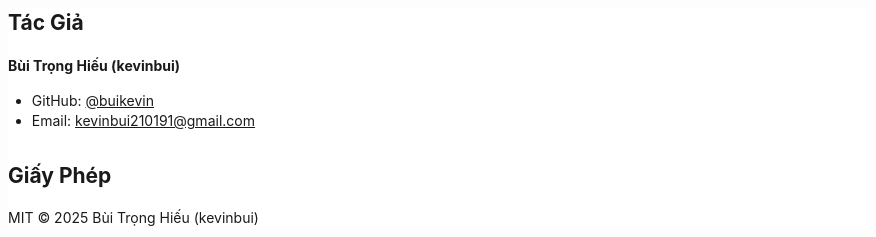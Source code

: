 ## Tác Giả

**Bùi Trọng Hiếu (kevinbui)**
- GitHub: [@buikevin](https://github.com/buikevin)
- Email: kevinbui210191@gmail.com

## Giấy Phép

MIT © 2025 Bùi Trọng Hiếu (kevinbui)
